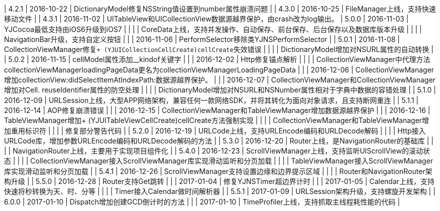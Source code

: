 | 4.2.1 | 2016-10-22 | DictionaryModel修复NSString值设置到number属性崩溃问题 |
| 4.3.0 | 2016-10-25 | FileManager上线，支持快速移动文件 |
| 4.3.1 | 2016-11-02 | UITableView和UICollectionView数据源越界保护，由crash改为log输出。
| 5.0.0 | 2016-11-03 | YJCocoa最低支持由iOS6升级到iOS7 |
| | | CoreData上线，支持并发操作、自动保存、前台保存、后台保存以及数据库版本升级 |
| | | NavigationBar升级，支持自定义按钮 |
| | 2016-11-06 | PerformSelector移除类YJNSPerformSelector |
| 5.0.1 | 2016-11-08 | CollectionViewManager修复`+ (YJUICollectionCellCreate)cellCreate`失效错误 |
| | | DictionaryModel增加对NSURL属性的自动转换 |
| 5.0.2 | 2016-11-15 | cellModel属性添加__kindof关键字 |
| | 2016-12-02 | Http修复锚点解析 | 
| | | CollectionViewManager中代理方法collectionViewManagerloadingPageData更名为collectionViewManagerLoadingPageData |
| | 2016-12-06 | CollectionViewManager增加collectionView:didSelectItemAtIndexPath:数据源越界保护。 |
| | 2016-12-07 | CollectionViewManager和CollectionViewManager增加对Cell. reuseIdentifier属性的防空处理 |
| | | DictionaryModel增加对NSURL和NSNumber属性相对于字典中数据的容错处理 |
| 5.1.0 | 2016-12-09 | URLSession上线，大型APP网络架构，兼容任何一款网络SDK，并将其转化为面向对象请求，且支持断网重连 |
| 5.1.1 | 2016-12-14 | AOP修复崩溃错误 |
| | 2016-12-15 | CollectionViewManager和TableViewManager增加数据源越界保护 |
| | 2016-12-16 | TableViewManager增加+ (YJUITableViewCellCreate)cellCreate方法强制实现 |
| | | CollectionViewManager和TableViewManager增加重用标识符 |
| | | 修复部分警告代码 |
| 5.2.0 | 2016-12-19 | URLCode上线，支持URLEncode编码和URLDecode解码 |
| | | Http接入URLCode库，增加参数URLEncode编码和URLDecode解码的方法 |
| 5.3.0 | 2016-12-20 | Router上线，是NavigationRouter的基础库 |
| | | NavigationRouter上线，主要用于实现项目组件化 |
| 5.4.0 | 2016-12-23 | ScrollViewManager上线，支持监听UIScrollView的滚动状态 |
| | | CollectionViewManager接入ScrollViewManager库实现滑动监听和分页加载 |
| | | TableViewManager接入ScrollViewManager库实现滑动监听和分页加载 |
| 5.4.1 | 2016-12-26 | ScrollViewManager支持设置边缘和边界提示区域 |
| | | Router和NavigationRouter架构升级 |
| 5.5.0 | 2016-12-28 | Router支持Get跳转 |
| | 2017-01-04 | 修复YJNSTimer超边界计时 |
| | 2017-01-05 | Calendar上线，支持快速将秒转换为天、时、分等 |
| | | Timer接入Calendar做时间解析器 |
| 5.5.1 | 2017-01-09 | URLSession架构升级，支持螺旋开发架构 |
| 6.0.0 | 2017-01-10 | Dispatch增加创建GCD倒计时的方法 |
| | 2017-01-10 | TimeProfiler上线，支持抓取主线程耗性能的代码 |